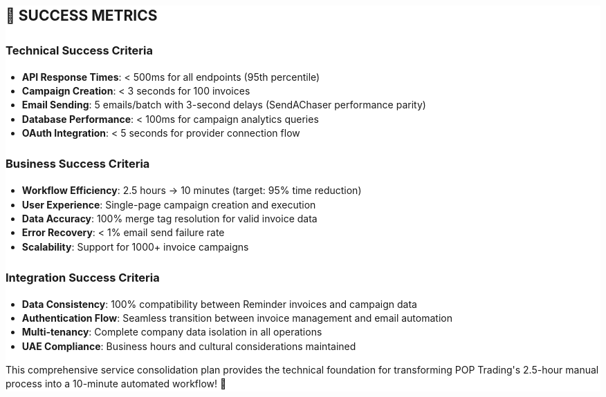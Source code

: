 
## 🎯 SUCCESS METRICS

### **Technical Success Criteria**
- **API Response Times**: < 500ms for all endpoints (95th percentile)
- **Campaign Creation**: < 3 seconds for 100 invoices
- **Email Sending**: 5 emails/batch with 3-second delays (SendAChaser performance parity)
- **Database Performance**: < 100ms for campaign analytics queries
- **OAuth Integration**: < 5 seconds for provider connection flow

### **Business Success Criteria**
- **Workflow Efficiency**: 2.5 hours → 10 minutes (target: 95% time reduction)
- **User Experience**: Single-page campaign creation and execution
- **Data Accuracy**: 100% merge tag resolution for valid invoice data
- **Error Recovery**: < 1% email send failure rate
- **Scalability**: Support for 1000+ invoice campaigns

### **Integration Success Criteria**
- **Data Consistency**: 100% compatibility between Reminder invoices and campaign data
- **Authentication Flow**: Seamless transition between invoice management and email automation
- **Multi-tenancy**: Complete company data isolation in all operations
- **UAE Compliance**: Business hours and cultural considerations maintained

This comprehensive service consolidation plan provides the technical foundation for transforming POP Trading's 2.5-hour manual process into a 10-minute automated workflow! 🚀